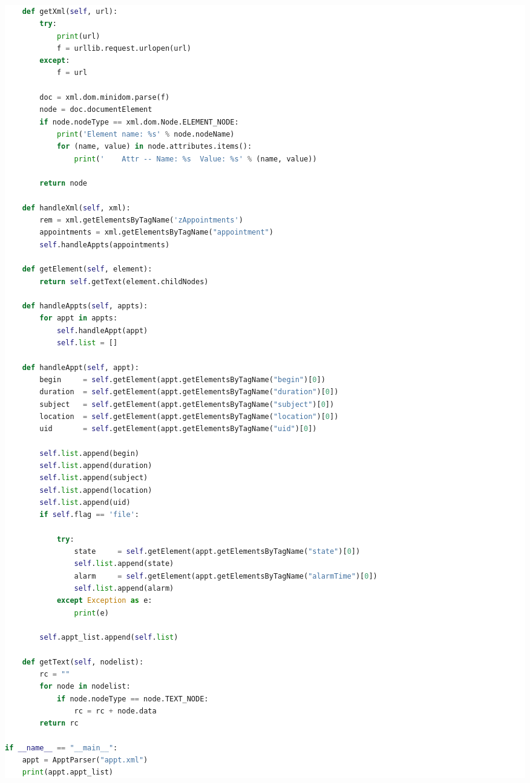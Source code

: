 ```python
    def getXml(self, url):
        try:
            print(url)
            f = urllib.request.urlopen(url)
        except:
            f = url

        doc = xml.dom.minidom.parse(f)
        node = doc.documentElement
        if node.nodeType == xml.dom.Node.ELEMENT_NODE:
            print('Element name: %s' % node.nodeName)
            for (name, value) in node.attributes.items():
                print('    Attr -- Name: %s  Value: %s' % (name, value))

        return node

    def handleXml(self, xml):
        rem = xml.getElementsByTagName('zAppointments')
        appointments = xml.getElementsByTagName("appointment")
        self.handleAppts(appointments)

    def getElement(self, element):
        return self.getText(element.childNodes)

    def handleAppts(self, appts):
        for appt in appts:
            self.handleAppt(appt)
            self.list = []

    def handleAppt(self, appt):
        begin     = self.getElement(appt.getElementsByTagName("begin")[0])
        duration  = self.getElement(appt.getElementsByTagName("duration")[0])
        subject   = self.getElement(appt.getElementsByTagName("subject")[0])
        location  = self.getElement(appt.getElementsByTagName("location")[0])
        uid       = self.getElement(appt.getElementsByTagName("uid")[0])

        self.list.append(begin)
        self.list.append(duration)
        self.list.append(subject)
        self.list.append(location)
        self.list.append(uid)
        if self.flag == 'file':

            try:
                state     = self.getElement(appt.getElementsByTagName("state")[0])
                self.list.append(state)
                alarm     = self.getElement(appt.getElementsByTagName("alarmTime")[0])
                self.list.append(alarm)
            except Exception as e:
                print(e)

        self.appt_list.append(self.list)

    def getText(self, nodelist):
        rc = ""
        for node in nodelist:
            if node.nodeType == node.TEXT_NODE:
                rc = rc + node.data
        return rc

if __name__ == "__main__":
    appt = ApptParser("appt.xml")
    print(appt.appt_list)
```